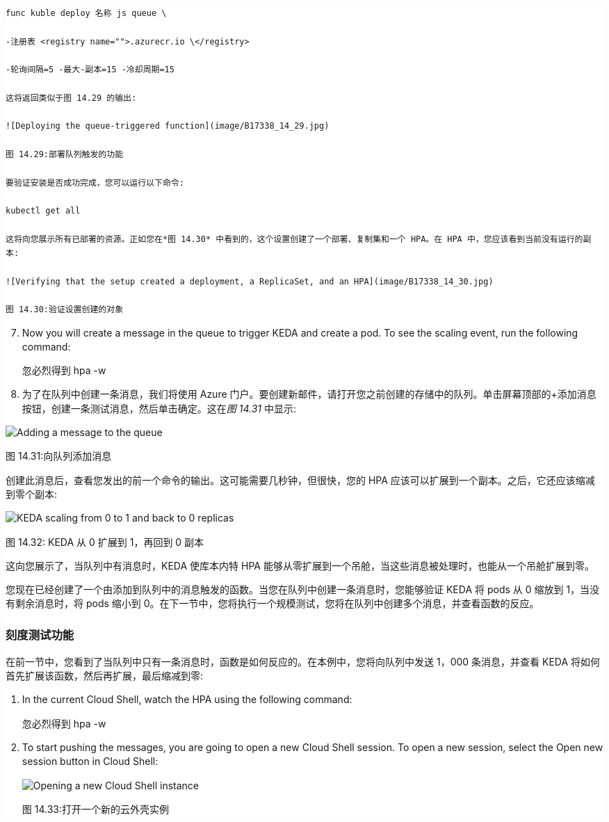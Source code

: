     func kuble deploy 名称 js queue \

    -注册表 <registry name="">.azurecr.io \</registry>

    -轮询间隔=5 -最大-副本=15 -冷却周期=15

    这将返回类似于图 14.29 的输出:

    ![Deploying the queue-triggered function](image/B17338_14_29.jpg)

    图 14.29:部署队列触发的功能

    要验证安装是否成功完成，您可以运行以下命令:

    kubectl get all

    这将向您展示所有已部署的资源。正如您在*图 14.30* 中看到的，这个设置创建了一个部署、复制集和一个 HPA。在 HPA 中，您应该看到当前没有运行的副本:

    ![Verifying that the setup created a deployment, a ReplicaSet, and an HPA](image/B17338_14_30.jpg)

    图 14.30:验证设置创建的对象

7.  Now you will create a message in the queue to trigger KEDA and create a pod. To see the scaling event, run the following command:

    忽必烈得到 hpa -w

8.  为了在队列中创建一条消息，我们将使用 Azure 门户。要创建新邮件，请打开您之前创建的存储中的队列。单击屏幕顶部的+添加消息按钮，创建一条测试消息，然后单击确定。这在*图 14.31* 中显示:

![Adding a message to the queue](image/B17338_14_31.jpg)

图 14.31:向队列添加消息

创建此消息后，查看您发出的前一个命令的输出。这可能需要几秒钟，但很快，您的 HPA 应该可以扩展到一个副本。之后，它还应该缩减到零个副本:

![KEDA scaling from 0 to 1 and back to 0 replicas](image/B17338_14_32.jpg)

图 14.32: KEDA 从 0 扩展到 1，再回到 0 副本

这向您展示了，当队列中有消息时，KEDA 使库本内特 HPA 能够从零扩展到一个吊舱，当这些消息被处理时，也能从一个吊舱扩展到零。

您现在已经创建了一个由添加到队列中的消息触发的函数。当您在队列中创建一条消息时，您能够验证 KEDA 将 pods 从 0 缩放到 1，当没有剩余消息时，将 pods 缩小到 0。在下一节中，您将执行一个规模测试，您将在队列中创建多个消息，并查看函数的反应。

### 刻度测试功能

在前一节中，您看到了当队列中只有一条消息时，函数是如何反应的。在本例中，您将向队列中发送 1，000 条消息，并查看 KEDA 将如何首先扩展该函数，然后再扩展，最后缩减到零:

1.  In the current Cloud Shell, watch the HPA using the following command:

    忽必烈得到 hpa -w

2.  To start pushing the messages, you are going to open a new Cloud Shell session. To open a new session, select the Open new session button in Cloud Shell:

    ![Opening a new Cloud Shell instance](image/B17338_14_33.jpg)

    图 14.33:打开一个新的云外壳实例
